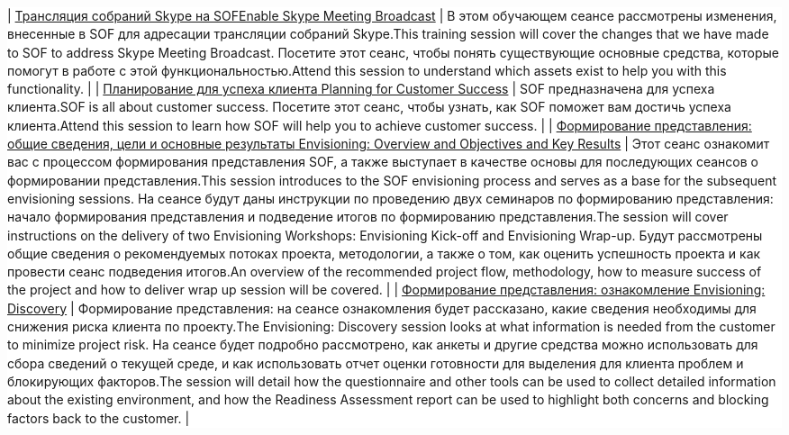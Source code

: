 | [<span data-ttu-id="37004-134"> Трансляция собраний Skype на SOF</span><span class="sxs-lookup"><span data-stu-id="37004-134">Enable Skype Meeting Broadcast</span></span>](http://aka.ms/sof-training-yt-7d) | <span data-ttu-id="37004-135">В этом обучающем сеансе рассмотрены изменения, внесенные в SOF для адресации трансляции собраний Skype.</span><span class="sxs-lookup"><span data-stu-id="37004-135">This training session will cover the changes that we have made to SOF to address Skype Meeting Broadcast.</span></span> <span data-ttu-id="37004-136">Посетите этот сеанс, чтобы понять существующие основные средства, которые помогут в работе с этой функциональностью.</span><span class="sxs-lookup"><span data-stu-id="37004-136">Attend this session to understand which assets exist to help you with this functionality.</span></span> |
| [<span data-ttu-id="37004-137"> Планирование для успеха клиента</span><span class="sxs-lookup"><span data-stu-id="37004-137"> Planning for Customer Success</span></span>](http://aka.ms/sof-training-yt-8d) | <span data-ttu-id="37004-138">SOF предназначена для успеха клиента.</span><span class="sxs-lookup"><span data-stu-id="37004-138">SOF is all about customer success.</span></span> <span data-ttu-id="37004-139">Посетите этот сеанс, чтобы узнать, как SOF поможет вам достичь успеха клиента.</span><span class="sxs-lookup"><span data-stu-id="37004-139">Attend this session to learn how SOF will help you to achieve customer success.</span></span> |
| [<span data-ttu-id="37004-140"> Формирование представления: общие сведения, цели и основные результаты</span><span class="sxs-lookup"><span data-stu-id="37004-140"> Envisioning: Overview and Objectives and Key Results</span></span>](https://aka.ms/sof-training-yt-4) | <span data-ttu-id="37004-141">Этот сеанс ознакомит вас с процессом формирования представления SOF, а также выступает в качестве основы для последующих сеансов о формировании представления.</span><span class="sxs-lookup"><span data-stu-id="37004-141">This session introduces to the SOF envisioning process and serves as a base for the subsequent envisioning sessions.</span></span> <span data-ttu-id="37004-142">На сеансе будут даны инструкции по проведению двух семинаров по формированию представления: начало формирования представления и подведение итогов по формированию представления.</span><span class="sxs-lookup"><span data-stu-id="37004-142">The session will cover instructions on the delivery of two Envisioning Workshops: Envisioning Kick-off and Envisioning Wrap-up.</span></span> <span data-ttu-id="37004-143">Будут рассмотрены общие сведения о рекомендуемых потоках проекта, методологии, а также о том, как оценить успешность проекта и как провести сеанс подведения итогов.</span><span class="sxs-lookup"><span data-stu-id="37004-143">An overview of the recommended project flow, methodology, how to measure success of the project and how to deliver wrap up session will be covered.</span></span> |
| [<span data-ttu-id="37004-144"> Формирование представления: ознакомление</span><span class="sxs-lookup"><span data-stu-id="37004-144"> Envisioning: Discovery</span></span>](https://aka.ms/sof-training-yt-5) | <span data-ttu-id="37004-145">Формирование представления: на сеансе ознакомления будет рассказано, какие сведения необходимы для снижения риска клиента по проекту.</span><span class="sxs-lookup"><span data-stu-id="37004-145">The Envisioning: Discovery session looks at what information is needed from the customer to minimize project risk.</span></span> <span data-ttu-id="37004-146">На сеансе будет подробно рассмотрено, как анкеты и другие средства можно использовать для сбора сведений о текущей среде, и как использовать отчет оценки готовности для выделения для клиента проблем и блокирующих факторов.</span><span class="sxs-lookup"><span data-stu-id="37004-146">The session will detail how the questionnaire and other tools can be used to collect detailed information about the existing environment, and how the Readiness Assessment report can be used to highlight both concerns and blocking factors back to the customer.</span></span> |